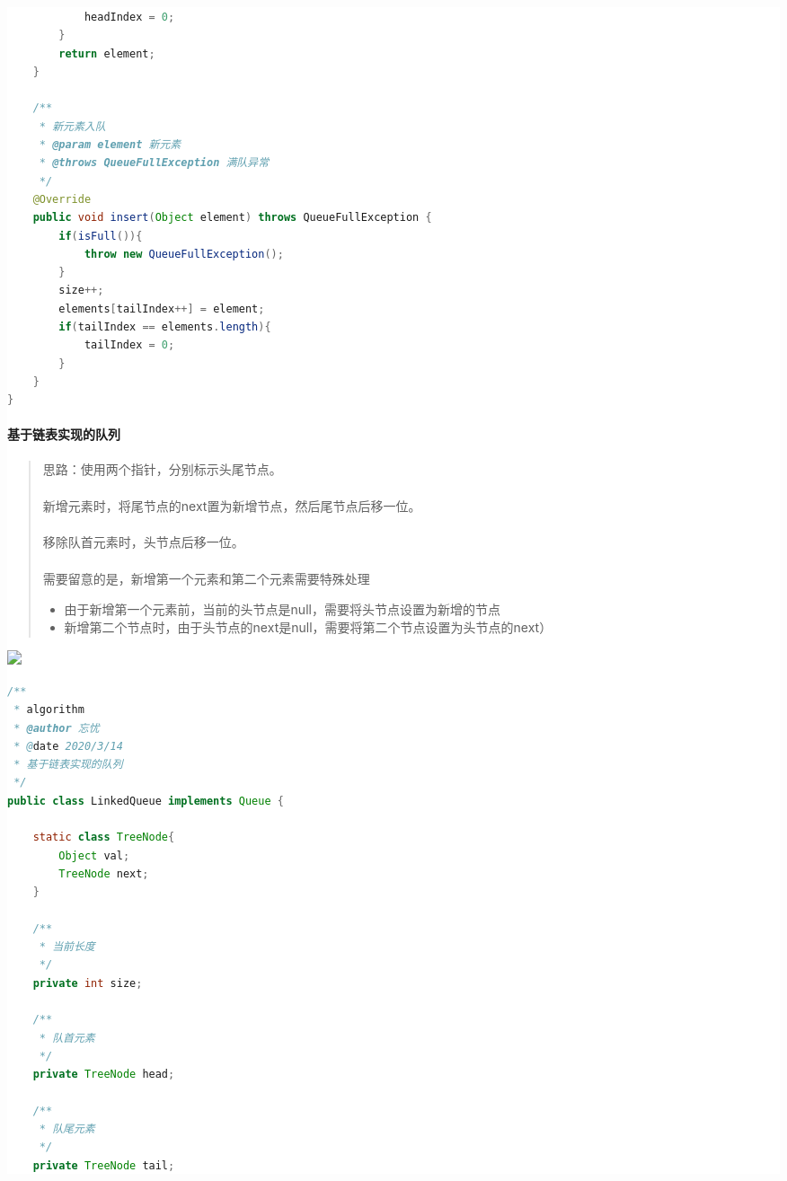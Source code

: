 ```java
            headIndex = 0;
        }
        return element;
    }

    /**
     * 新元素入队
     * @param element 新元素
     * @throws QueueFullException 满队异常
     */
    @Override
    public void insert(Object element) throws QueueFullException {
        if(isFull()){
            throw new QueueFullException();
        }
        size++;
        elements[tailIndex++] = element;
        if(tailIndex == elements.length){
            tailIndex = 0;
        }
    }
}
```


#### 基于链表实现的队列
> 思路：使用两个指针，分别标示头尾节点。</br>  
> 新增元素时，将尾节点的next置为新增节点，然后尾节点后移一位。</br>  
> 移除队首元素时，头节点后移一位。</br>  
> 需要留意的是，新增第一个元素和第二个元素需要特殊处理  
> - 由于新增第一个元素前，当前的头节点是null，需要将头节点设置为新增的节点  
> - 新增第二个节点时，由于头节点的next是null，需要将第二个节点设置为头节点的next）

![](https://mmbiz.qpic.cn/mmbiz_png/ap0KQVQrVraolA2DdfW314e78293PH7VdKaB704gWcVnicLoibqy1aarJEeNC3P5icBzniaW8ibkibyJK4y6mg3zk1Tg/0?wx_fmt=png)

```java
/**
 * algorithm
 * @author 忘忧
 * @date 2020/3/14
 * 基于链表实现的队列
 */
public class LinkedQueue implements Queue {

    static class TreeNode{
        Object val;
        TreeNode next;
    }

    /**
     * 当前长度
     */
    private int size;

    /**
     * 队首元素
     */
    private TreeNode head;

    /**
     * 队尾元素
     */
    private TreeNode tail;

```